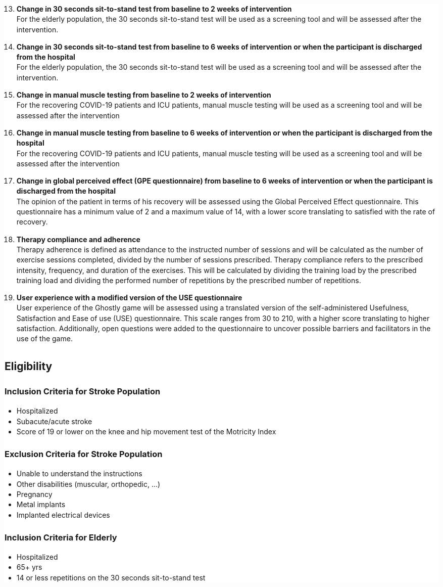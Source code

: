 13. **Change in 30 seconds sit-to-stand test from baseline to 2 weeks of intervention**  
    For the elderly population, the 30 seconds sit-to-stand test will be used as a screening tool and will be assessed after the intervention.

14. **Change in 30 seconds sit-to-stand test from baseline to 6 weeks of intervention or when the participant is discharged from the hospital**  
    For the elderly population, the 30 seconds sit-to-stand test will be used as a screening tool and will be assessed after the intervention.

15. **Change in manual muscle testing from baseline to 2 weeks of intervention**  
    For the recovering COVID-19 patients and ICU patients, manual muscle testing will be used as a screening tool and will be assessed after the intervention

16. **Change in manual muscle testing from baseline to 6 weeks of intervention or when the participant is discharged from the hospital**  
    For the recovering COVID-19 patients and ICU patients, manual muscle testing will be used as a screening tool and will be assessed after the intervention

17. **Change in global perceived effect (GPE questionnaire) from baseline to 6 weeks of intervention or when the participant is discharged from the hospital**  
    The opinion of the patient in terms of his recovery will be assessed using the Global Perceived Effect questionnaire. This questionnaire has a minimum value of 2 and a maximum value of 14, with a lower score translating to satisfied with the rate of recovery.

18. **Therapy compliance and adherence**  
    Therapy adherence is defined as attendance to the instructed number of sessions and will be calculated as the number of exercise sessions completed, divided by the number of sessions prescribed. Therapy compliance refers to the prescribed intensity, frequency, and duration of the exercises. This will be calculated by dividing the training load by the prescribed training load and dividing the performed number of repetitions by the prescribed number of repetitions.

19. **User experience with a modified version of the USE questionnaire**  
    User experience of the Ghostly game will be assessed using a translated version of the self-administered Usefulness, Satisfaction and Ease of use (USE) questionnaire. This scale ranges from 30 to 210, with a higher score translating to higher satisfaction. Additionally, open questions were added to the questionnaire to uncover possible barriers and facilitators in the use of the game.

## Eligibility

### Inclusion Criteria for Stroke Population
- Hospitalized
- Subacute/acute stroke
- Score of 19 or lower on the knee and hip movement test of the Motricity Index

### Exclusion Criteria for Stroke Population
- Unable to understand the instructions
- Other disabilities (muscular, orthopedic, ...)
- Pregnancy
- Metal implants
- Implanted electrical devices

### Inclusion Criteria for Elderly
- Hospitalized
- 65+ yrs
- 14 or less repetitions on the 30 seconds sit-to-stand test
